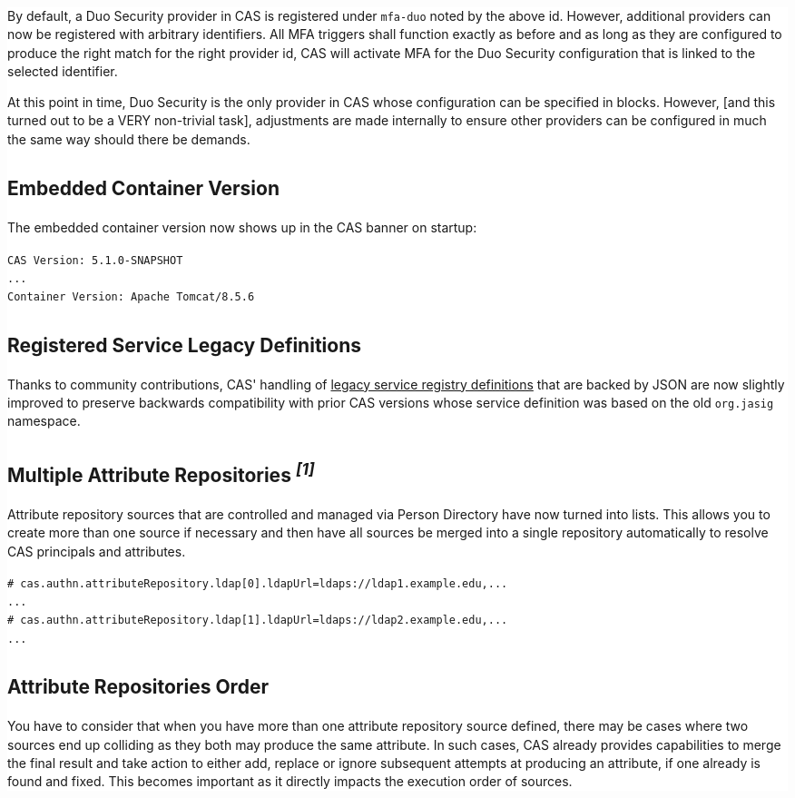 By default, a Duo Security provider in CAS is registered under `mfa-duo`
noted by the above id. However, additional providers can now be registered
with arbitrary identifiers. All MFA triggers shall function exactly as before
and as long as they are configured to produce the right match for the right
provider id, CAS will activate MFA for the Duo Security configuration
that is linked to the selected identifier.

At this point in time, Duo Security is the only provider in CAS
whose configuration can be specified in blocks. However,
[and this turned out to be a VERY non-trivial task], adjustments are made
internally to ensure other providers can be configured in much the same way
should there be demands.

## Embedded Container Version

The embedded container version now shows up in the CAS banner on startup:

```bash
CAS Version: 5.1.0-SNAPSHOT
...
Container Version: Apache Tomcat/8.5.6
```

## Registered Service Legacy Definitions

Thanks to community contributions, CAS' handling of [legacy service registry definitions](https://apereo.github.io/cas/development/installation/JSON-Service-Management.html)
that are backed by JSON are now slightly improved to preserve backwards compatibility
with prior CAS versions whose service definition was based on the old `org.jasig` namespace.

## Multiple Attribute Repositories *<sup>[1]</sup>*

Attribute repository sources that are controlled and managed via Person Directory
have now turned into lists. This allows you to create more than one source
if necessary and then have all sources be merged into a single repository
automatically to resolve CAS principals and attributes.

```properties
# cas.authn.attributeRepository.ldap[0].ldapUrl=ldaps://ldap1.example.edu,...
...
# cas.authn.attributeRepository.ldap[1].ldapUrl=ldaps://ldap2.example.edu,...
...
```

## Attribute Repositories Order

You have to consider that when you have more than one attribute repository source
defined, there may be cases where two sources end up colliding as they both may produce
the same attribute. In such cases, CAS already provides capabilities to merge the final
result and take action to either add, replace or ignore subsequent attempts at producing
an attribute, if one already is found and fixed. This becomes important as it directly impacts
the execution order of sources.
